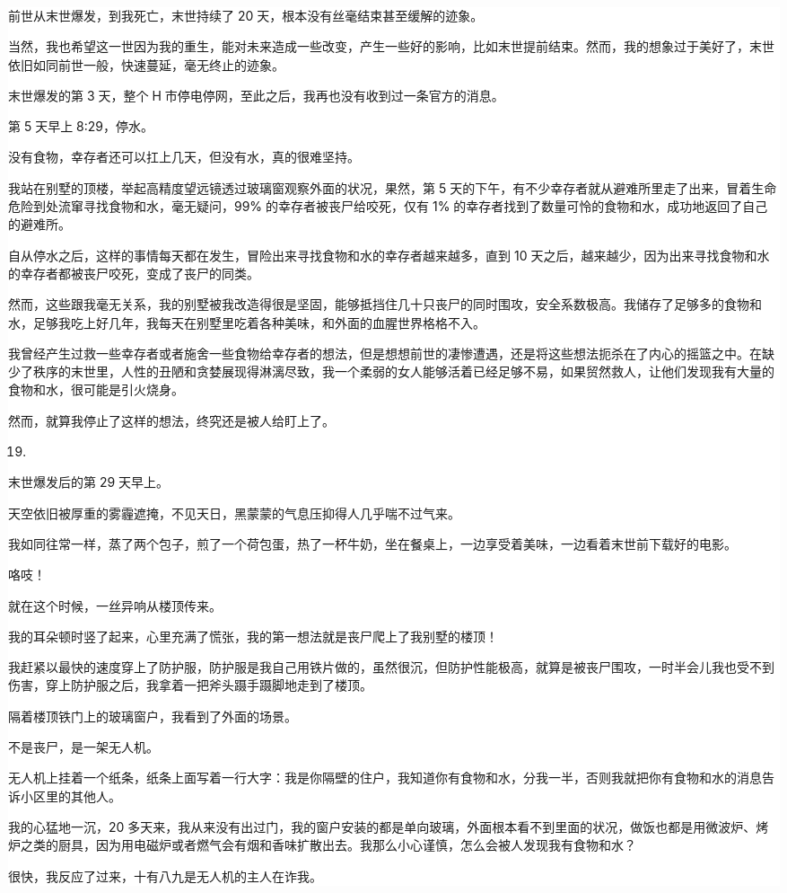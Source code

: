 
前世从末世爆发，到我死亡，末世持续了 20 天，根本没有丝毫结束甚至缓解的迹象。


当然，我也希望这一世因为我的重生，能对未来造成一些改变，产生一些好的影响，比如末世提前结束。然而，我的想象过于美好了，末世依旧如同前世一般，快速蔓延，毫无终止的迹象。


末世爆发的第 3 天，整个 H 市停电停网，至此之后，我再也没有收到过一条官方的消息。


第 5 天早上 8:29，停水。


没有食物，幸存者还可以扛上几天，但没有水，真的很难坚持。


我站在别墅的顶楼，举起高精度望远镜透过玻璃窗观察外面的状况，果然，第 5 天的下午，有不少幸存者就从避难所里走了出来，冒着生命危险到处流窜寻找食物和水，毫无疑问，99% 的幸存者被丧尸给咬死，仅有 1% 的幸存者找到了数量可怜的食物和水，成功地返回了自己的避难所。


自从停水之后，这样的事情每天都在发生，冒险出来寻找食物和水的幸存者越来越多，直到 10 天之后，越来越少，因为出来寻找食物和水的幸存者都被丧尸咬死，变成了丧尸的同类。


然而，这些跟我毫无关系，我的别墅被我改造得很是坚固，能够抵挡住几十只丧尸的同时围攻，安全系数极高。我储存了足够多的食物和水，足够我吃上好几年，我每天在别墅里吃着各种美味，和外面的血腥世界格格不入。


我曾经产生过救一些幸存者或者施舍一些食物给幸存者的想法，但是想想前世的凄惨遭遇，还是将这些想法扼杀在了内心的摇篮之中。在缺少了秩序的末世里，人性的丑陋和贪婪展现得淋漓尽致，我一个柔弱的女人能够活着已经足够不易，如果贸然救人，让他们发现我有大量的食物和水，很可能是引火烧身。


然而，就算我停止了这样的想法，终究还是被人给盯上了。


19.


末世爆发后的第 29 天早上。


天空依旧被厚重的雾霾遮掩，不见天日，黑蒙蒙的气息压抑得人几乎喘不过气来。


我如同往常一样，蒸了两个包子，煎了一个荷包蛋，热了一杯牛奶，坐在餐桌上，一边享受着美味，一边看着末世前下载好的电影。


咯吱！


就在这个时候，一丝异响从楼顶传来。


我的耳朵顿时竖了起来，心里充满了慌张，我的第一想法就是丧尸爬上了我别墅的楼顶！


我赶紧以最快的速度穿上了防护服，防护服是我自己用铁片做的，虽然很沉，但防护性能极高，就算是被丧尸围攻，一时半会儿我也受不到伤害，穿上防护服之后，我拿着一把斧头蹑手蹑脚地走到了楼顶。


隔着楼顶铁门上的玻璃窗户，我看到了外面的场景。


不是丧尸，是一架无人机。


无人机上挂着一个纸条，纸条上面写着一行大字：我是你隔壁的住户，我知道你有食物和水，分我一半，否则我就把你有食物和水的消息告诉小区里的其他人。


我的心猛地一沉，20 多天来，我从来没有出过门，我的窗户安装的都是单向玻璃，外面根本看不到里面的状况，做饭也都是用微波炉、烤炉之类的厨具，因为用电磁炉或者燃气会有烟和香味扩散出去。我那么小心谨慎，怎么会被人发现我有食物和水？


很快，我反应了过来，十有八九是无人机的主人在诈我。
